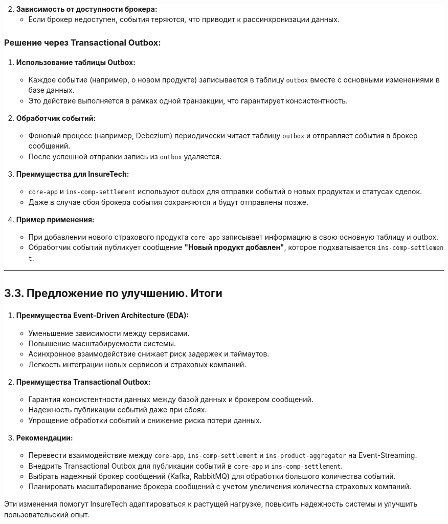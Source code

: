 2. **Зависимость от доступности брокера:**
    - Если брокер недоступен, события теряются, что приводит к рассинхронизации данных.

### Решение через Transactional Outbox:
1. **Использование таблицы Outbox:**
    - Каждое событие (например, о новом продукте) записывается в таблицу `outbox` вместе с основными изменениями в базе данных.
    - Это действие выполняется в рамках одной транзакции, что гарантирует консистентность.

2. **Обработчик событий:**
    - Фоновый процесс (например, Debezium) периодически читает таблицу `outbox` и отправляет события в брокер сообщений.
    - После успешной отправки запись из `outbox` удаляется.

3. **Преимущества для InsureTech:**
    - `core-app` и `ins-comp-settlement` используют outbox для отправки событий о новых продуктах и статусах сделок.
    - Даже в случае сбоя брокера события сохраняются и будут отправлены позже.

4. **Пример применения:**
    - При добавлении нового страхового продукта `core-app` записывает информацию в свою основную таблицу и outbox.
    - Обработчик событий публикует сообщение **"Новый продукт добавлен"**, которое подхватывается `ins-comp-settlement`.

---

## 3.3. Предложение по улучшению. Итоги

1. **Преимущества Event-Driven Architecture (EDA):**
    - Уменьшение зависимости между сервисами.
    - Повышение масштабируемости системы.
    - Асинхронное взаимодействие снижает риск задержек и таймаутов.
    - Легкость интеграции новых сервисов и страховых компаний.

2. **Преимущества Transactional Outbox:**
    - Гарантия консистентности данных между базой данных и брокером сообщений.
    - Надежность публикации событий даже при сбоях.
    - Упрощение обработки событий и снижение риска потери данных.

3. **Рекомендации:**
    - Перевести взаимодействие между `core-app`, `ins-comp-settlement` и `ins-product-aggregator` на Event-Streaming.
    - Внедрить Transactional Outbox для публикации событий в `core-app` и `ins-comp-settlement`.
    - Выбрать надежный брокер сообщений (Kafka, RabbitMQ) для обработки большого количества событий.
    - Планировать масштабирование брокера сообщений с учетом увеличения количества страховых компаний.

Эти изменения помогут InsureTech адаптироваться к растущей нагрузке, повысить надежность системы и улучшить пользовательский опыт.
